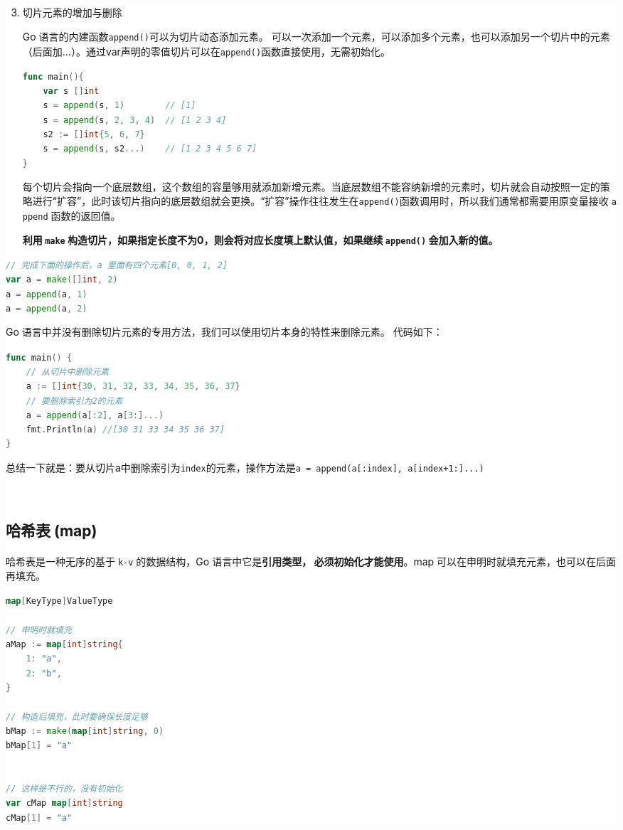 3. 切片元素的增加与删除
   
   Go 语言的内建函数`append()`可以为切片动态添加元素。 可以一次添加一个元素，可以添加多个元素，也可以添加另一个切片中的元素（后面加…）。通过var声明的零值切片可以在`append()`函数直接使用，无需初始化。
   
   ```go
   func main(){
       var s []int
       s = append(s, 1)        // [1]
       s = append(s, 2, 3, 4)  // [1 2 3 4]
       s2 := []int{5, 6, 7}  
       s = append(s, s2...)    // [1 2 3 4 5 6 7]
   }
   ```
   
   每个切片会指向一个底层数组，这个数组的容量够用就添加新增元素。当底层数组不能容纳新增的元素时，切片就会自动按照一定的策略进行“扩容”，此时该切片指向的底层数组就会更换。“扩容”操作往往发生在`append()`函数调用时，所以我们通常都需要用原变量接收 `append` 函数的返回值。
   
   **利用 `make` 构造切片，如果指定长度不为0，则会将对应长度填上默认值，如果继续 `append()` 会加入新的值。**

```go
// 完成下面的操作后，a 里面有四个元素[0, 0, 1, 2]
var a = make([]int, 2)
a = append(a, 1)
a = append(a, 2)
```

   Go 语言中并没有删除切片元素的专用方法，我们可以使用切片本身的特性来删除元素。 代码如下：

```go
func main() {
    // 从切片中删除元素
    a := []int{30, 31, 32, 33, 34, 35, 36, 37}
    // 要删除索引为2的元素
    a = append(a[:2], a[3:]...)
    fmt.Println(a) //[30 31 33 34 35 36 37]
}
```

   总结一下就是：要从切片a中删除索引为`index`的元素，操作方法是`a = append(a[:index], a[index+1:]...)`

        

## 哈希表 (map)

哈希表是一种无序的基于 `k-v` 的数据结构，Go 语言中它是**引用类型， 必须初始化才能使用**。map 可以在申明时就填充元素，也可以在后面再填充。

```go
map[KeyType]ValueType

// 申明时就填充
aMap := map[int]string{
    1: "a",
    2: "b",
}

// 构造后填充，此时要确保长度足够
bMap := make(map[int]string, 0)
bMap[1] = "a"


// 这样是不行的，没有初始化
var cMap map[int]string
cMap[1] = "a"
```
